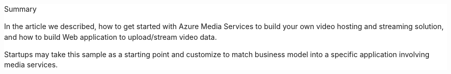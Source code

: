Summary

In the article we described, how to get started with Azure Media Services to build your own video hosting and streaming solution, and how to build Web application to upload/stream video data.

Startups may take this sample as a starting point and customize to match business model into a specific application involving media services.
